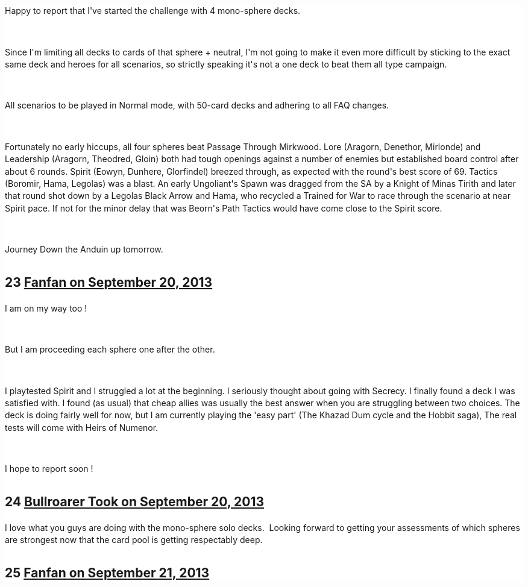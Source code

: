 Happy to report that I've started the challenge with 4 mono-sphere decks. 

 

Since I'm limiting all decks to cards of that sphere + neutral, I'm not going to make it even more difficult by sticking to the exact same deck and heroes for all scenarios, so strictly speaking it's not a one deck to beat them all type campaign.

 

All scenarios to be played in Normal mode, with 50-card decks and adhering to all FAQ changes.

 

Fortunately no early hiccups, all four spheres beat Passage Through Mirkwood. Lore (Aragorn, Denethor, Mirlonde) and Leadership (Aragorn, Theodred, Gloin) both had tough openings against a number of enemies but established board control after about 6 rounds. Spirit (Eowyn, Dunhere, Glorfindel) breezed through, as expected with the round's best score of 69. Tactics (Boromir, Hama, Legolas) was a blast. An early Ungoliant's Spawn was dragged from the SA by a Knight of Minas Tirith and later that round shot down by a Legolas Black Arrow and Hama, who recycled a Trained for War to race through the scenario at near Spirit pace. If not for the minor delay that was Beorn's Path Tactics would have come close to the Spirit score.

 

Journey Down the Anduin up tomorrow.

## 23 [Fanfan on September 20, 2013](https://community.fantasyflightgames.com/topic/90360-challenge-defeat-all-quests-in-a-row-with-the-same-solo-deck/?do=findComment&comment=870956)

I am on my way too !

 

But I am proceeding each sphere one after the other.

 

I playtested Spirit and I struggled a lot at the beginning. I seriously thought about going with Secrecy. I finally found a deck I was satisfied with. I found (as usual) that cheap allies was usually the best answer when you are struggling between two choices. The deck is doing fairly well for now, but I am currently playing the 'easy part' (The Khazad Dum cycle and the Hobbit saga), The real tests will come with Heirs of Numenor.

 

I hope to report soon !

## 24 [Bullroarer Took on September 20, 2013](https://community.fantasyflightgames.com/topic/90360-challenge-defeat-all-quests-in-a-row-with-the-same-solo-deck/?do=findComment&comment=871449)

I love what you guys are doing with the mono-sphere solo decks.  Looking forward to getting your assessments of which spheres are strongest now that the card pool is getting respectably deep.

## 25 [Fanfan on September 21, 2013](https://community.fantasyflightgames.com/topic/90360-challenge-defeat-all-quests-in-a-row-with-the-same-solo-deck/?do=findComment&comment=872146)

